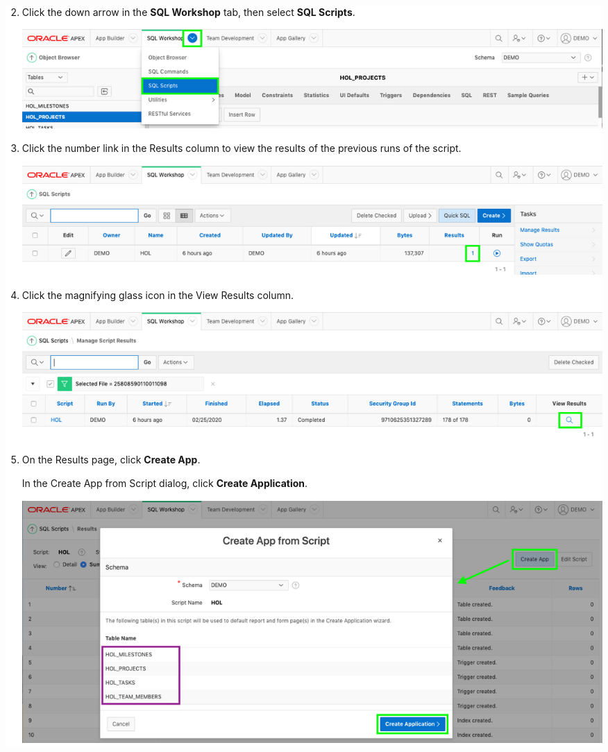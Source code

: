 2. Click the down arrow in the **SQL Workshop** tab, then select **SQL Scripts**.

   ![](images/4/navigate-to-sql-scripts.png)
   
3. Click the number link in the Results column to view the results of the previous runs of the script.

   ![](images/4/click-number-in-results-column.png)
   
4. Click the magnifying glass icon in the View Results column.

   ![](images/4/click-view-results-icon.png)
   
5. On the Results page, click **Create App**. 

    In the Create App from Script dialog, click **Create Application**.

   ![](images/4/click-create-app-from-script.png)
   